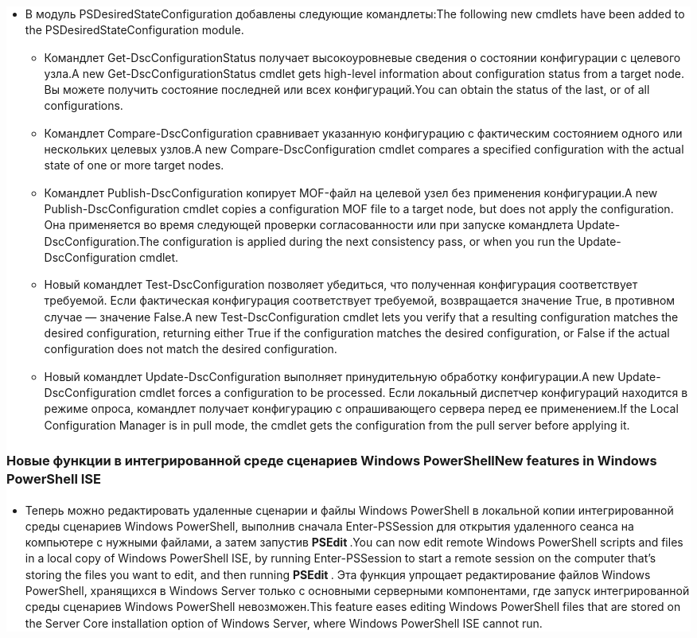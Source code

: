 -   <span data-ttu-id="f32e6-303">В модуль PSDesiredStateConfiguration добавлены следующие командлеты:</span><span class="sxs-lookup"><span data-stu-id="f32e6-303">The following new cmdlets have been added to the PSDesiredStateConfiguration module.</span></span>

    -   <span data-ttu-id="f32e6-304">Командлет Get-DscConfigurationStatus получает высокоуровневые сведения о состоянии конфигурации с целевого узла.</span><span class="sxs-lookup"><span data-stu-id="f32e6-304">A new Get-DscConfigurationStatus cmdlet gets high-level information about configuration status from a target node.</span></span> <span data-ttu-id="f32e6-305">Вы можете получить состояние последней или всех конфигураций.</span><span class="sxs-lookup"><span data-stu-id="f32e6-305">You can obtain the status of the last, or of all configurations.</span></span>

    -   <span data-ttu-id="f32e6-306">Командлет Compare-DscConfiguration сравнивает указанную конфигурацию с фактическим состоянием одного или нескольких целевых узлов.</span><span class="sxs-lookup"><span data-stu-id="f32e6-306">A new Compare-DscConfiguration cmdlet compares a specified configuration with the actual state of one or more target nodes.</span></span>

    -   <span data-ttu-id="f32e6-307">Командлет Publish-DscConfiguration копирует MOF-файл на целевой узел без применения конфигурации.</span><span class="sxs-lookup"><span data-stu-id="f32e6-307">A new Publish-DscConfiguration cmdlet copies a configuration MOF file to a target node, but does not apply the configuration.</span></span> <span data-ttu-id="f32e6-308">Она применяется во время следующей проверки согласованности или при запуске командлета Update-DscConfiguration.</span><span class="sxs-lookup"><span data-stu-id="f32e6-308">The configuration is applied during the next consistency pass, or when you run the Update-DscConfiguration cmdlet.</span></span>

    -   <span data-ttu-id="f32e6-309">Новый командлет Test-DscConfiguration позволяет убедиться, что полученная конфигурация соответствует требуемой. Если фактическая конфигурация соответствует требуемой, возвращается значение True, в противном случае — значение False.</span><span class="sxs-lookup"><span data-stu-id="f32e6-309">A new Test-DscConfiguration cmdlet lets you verify that a resulting configuration matches the desired configuration, returning either True if the configuration matches the desired configuration, or False if the actual configuration does not match the desired configuration.</span></span>

    -   <span data-ttu-id="f32e6-310">Новый командлет Update-DscConfiguration выполняет принудительную обработку конфигурации.</span><span class="sxs-lookup"><span data-stu-id="f32e6-310">A new Update-DscConfiguration cmdlet forces a configuration to be processed.</span></span> <span data-ttu-id="f32e6-311">Если локальный диспетчер конфигураций находится в режиме опроса, командлет получает конфигурацию с опрашивающего сервера перед ее применением.</span><span class="sxs-lookup"><span data-stu-id="f32e6-311">If the Local Configuration Manager is in pull mode, the cmdlet gets the configuration from the pull server before applying it.</span></span>

### <span data-ttu-id="f32e6-312"><a name="BKMK_newISE"></a> Новые функции в интегрированной среде сценариев Windows PowerShell</span><span class="sxs-lookup"><span data-stu-id="f32e6-312"><a name="BKMK_newISE"></a>New features in Windows PowerShell ISE</span></span>

-   <span data-ttu-id="f32e6-313">Теперь можно редактировать удаленные сценарии и файлы Windows PowerShell в локальной копии интегрированной среды сценариев Windows PowerShell, выполнив сначала Enter-PSSession для открытия удаленного сеанса на компьютере с нужными файлами, а затем запустив **PSEdit <path and file name on the remote computer>**.</span><span class="sxs-lookup"><span data-stu-id="f32e6-313">You can now edit remote Windows PowerShell scripts and files in a local copy of Windows PowerShell ISE, by running Enter-PSSession to start a remote session on the computer that’s storing the files you want to edit, and then running **PSEdit <path and file name on the remote computer>**.</span></span> <span data-ttu-id="f32e6-314">Эта функция упрощает редактирование файлов Windows PowerShell, хранящихся в Windows Server только с основными серверными компонентами, где запуск интегрированной среды сценариев Windows PowerShell невозможен.</span><span class="sxs-lookup"><span data-stu-id="f32e6-314">This feature eases editing Windows PowerShell files that are stored on the Server Core installation option of Windows Server, where Windows PowerShell ISE cannot run.</span></span>
